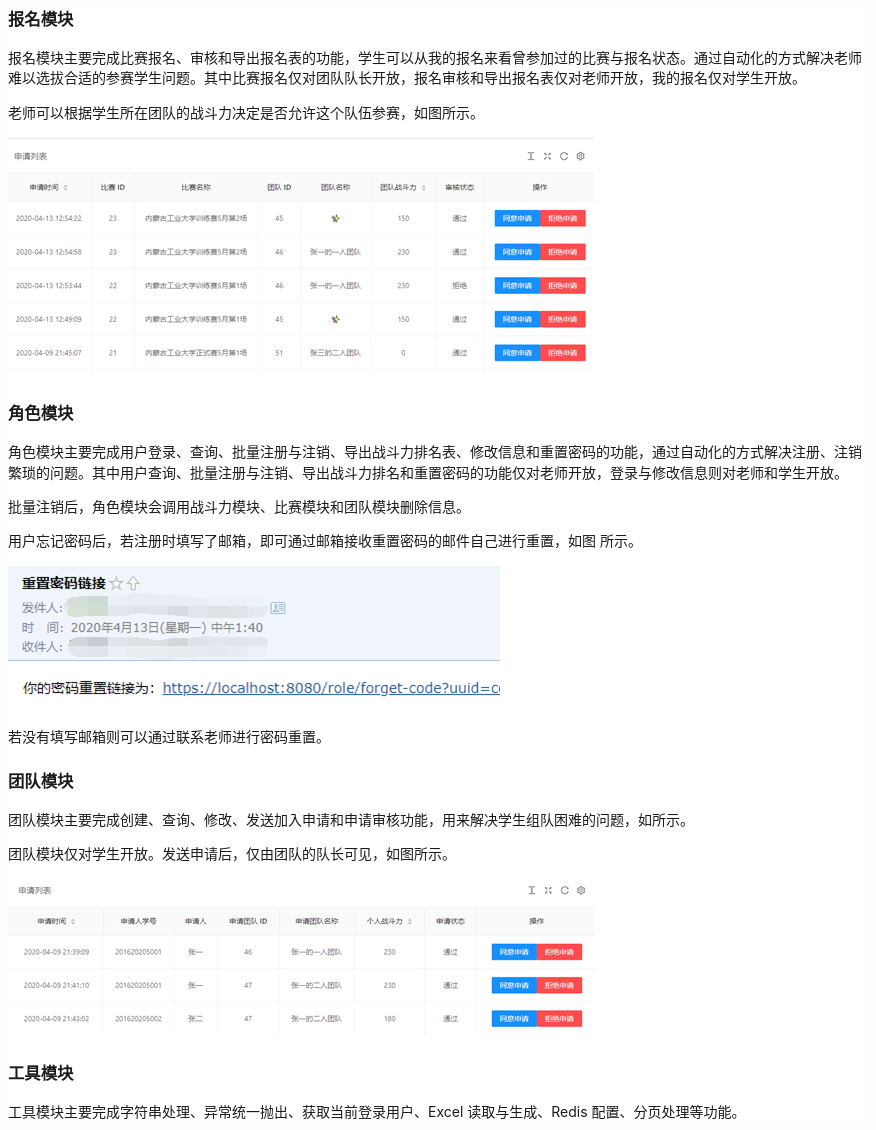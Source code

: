 ### 报名模块

报名模块主要完成比赛报名、审核和导出报名表的功能，学生可以从我的报名来看曾参加过的比赛与报名状态。通过自动化的方式解决老师难以选拔合适的参赛学生问题。其中比赛报名仅对团队队长开放，报名审核和导出报名表仅对老师开放，我的报名仅对学生开放。

老师可以根据学生所在团队的战斗力决定是否允许这个队伍参赛，如图所示。

![报名审核](README/报名审核.png)

### 角色模块

角色模块主要完成用户登录、查询、批量注册与注销、导出战斗力排名表、修改信息和重置密码的功能，通过自动化的方式解决注册、注销繁琐的问题。其中用户查询、批量注册与注销、导出战斗力排名和重置密码的功能仅对老师开放，登录与修改信息则对老师和学生开放。

批量注销后，角色模块会调用战斗力模块、比赛模块和团队模块删除信息。

用户忘记密码后，若注册时填写了邮箱，即可通过邮箱接收重置密码的邮件自己进行重置，如图 所示。

![重置密码邮件](README/重置密码邮件.png)

若没有填写邮箱则可以通过联系老师进行密码重置。

### 团队模块

团队模块主要完成创建、查询、修改、发送加入申请和申请审核功能，用来解决学生组队困难的问题，如所示。

团队模块仅对学生开放。发送申请后，仅由团队的队长可见，如图所示。

 ![团队申请审核](README/团队申请审核.png)

### 工具模块

工具模块主要完成字符串处理、异常统一抛出、获取当前登录用户、Excel 读取与生成、Redis 配置、分页处理等功能。